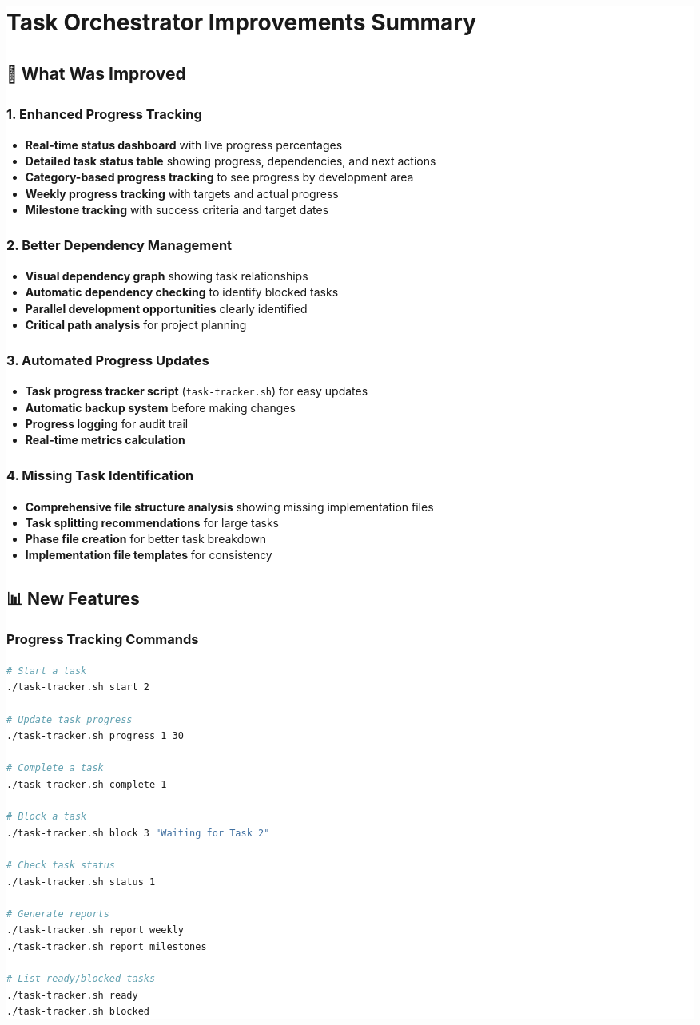 # Task Orchestrator Improvements Summary

## 🎯 **What Was Improved**

### **1. Enhanced Progress Tracking**
- **Real-time status dashboard** with live progress percentages
- **Detailed task status table** showing progress, dependencies, and next actions
- **Category-based progress tracking** to see progress by development area
- **Weekly progress tracking** with targets and actual progress
- **Milestone tracking** with success criteria and target dates

### **2. Better Dependency Management**
- **Visual dependency graph** showing task relationships
- **Automatic dependency checking** to identify blocked tasks
- **Parallel development opportunities** clearly identified
- **Critical path analysis** for project planning

### **3. Automated Progress Updates**
- **Task progress tracker script** (`task-tracker.sh`) for easy updates
- **Automatic backup system** before making changes
- **Progress logging** for audit trail
- **Real-time metrics calculation**

### **4. Missing Task Identification**
- **Comprehensive file structure analysis** showing missing implementation files
- **Task splitting recommendations** for large tasks
- **Phase file creation** for better task breakdown
- **Implementation file templates** for consistency

## 📊 **New Features**

### **Progress Tracking Commands**
```bash
# Start a task
./task-tracker.sh start 2

# Update task progress
./task-tracker.sh progress 1 30

# Complete a task
./task-tracker.sh complete 1

# Block a task
./task-tracker.sh block 3 "Waiting for Task 2"

# Check task status
./task-tracker.sh status 1

# Generate reports
./task-tracker.sh report weekly
./task-tracker.sh report milestones

# List ready/blocked tasks
./task-tracker.sh ready
./task-tracker.sh blocked
```

